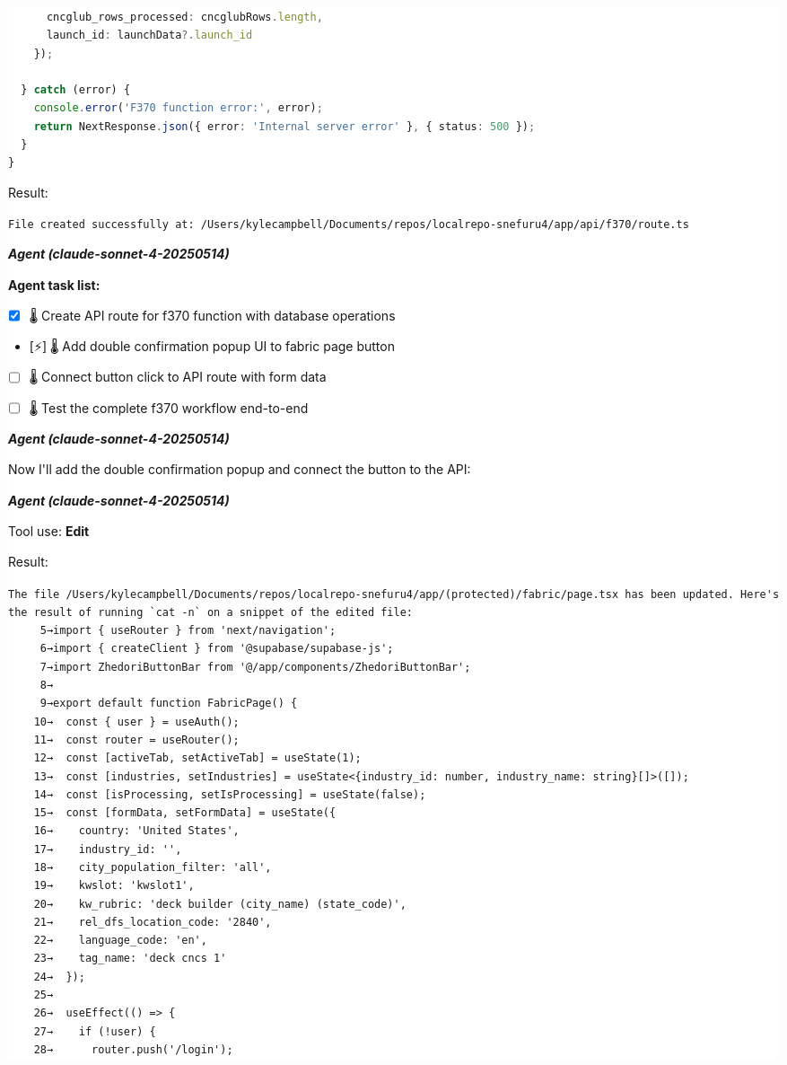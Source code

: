 ```typescript
      cncglub_rows_processed: cncglubRows.length,
      launch_id: launchData?.launch_id
    });

  } catch (error) {
    console.error('F370 function error:', error);
    return NextResponse.json({ error: 'Internal server error' }, { status: 500 });
  }
}
```

Result:

```
File created successfully at: /Users/kylecampbell/Documents/repos/localrepo-snefuru4/app/api/f370/route.ts
```

_**Agent (claude-sonnet-4-20250514)**_

**Agent task list:**
- [X] 🌡️ Create API route for f370 function with database operations
- [⚡] 🌡️ Add double confirmation popup UI to fabric page button
- [ ] 🌡️ Connect button click to API route with form data
- [ ] 🌡️ Test the complete f370 workflow end-to-end


_**Agent (claude-sonnet-4-20250514)**_

Now I'll add the double confirmation popup and connect the button to the API:

_**Agent (claude-sonnet-4-20250514)**_

Tool use: **Edit**

Result:

```
The file /Users/kylecampbell/Documents/repos/localrepo-snefuru4/app/(protected)/fabric/page.tsx has been updated. Here's the result of running `cat -n` on a snippet of the edited file:
     5→import { useRouter } from 'next/navigation';
     6→import { createClient } from '@supabase/supabase-js';
     7→import ZhedoriButtonBar from '@/app/components/ZhedoriButtonBar';
     8→
     9→export default function FabricPage() {
    10→  const { user } = useAuth();
    11→  const router = useRouter();
    12→  const [activeTab, setActiveTab] = useState(1);
    13→  const [industries, setIndustries] = useState<{industry_id: number, industry_name: string}[]>([]);
    14→  const [isProcessing, setIsProcessing] = useState(false);
    15→  const [formData, setFormData] = useState({
    16→    country: 'United States',
    17→    industry_id: '',
    18→    city_population_filter: 'all',
    19→    kwslot: 'kwslot1',
    20→    kw_rubric: 'deck builder (city_name) (state_code)',
    21→    rel_dfs_location_code: '2840',
    22→    language_code: 'en',
    23→    tag_name: 'deck cncs 1'
    24→  });
    25→
    26→  useEffect(() => {
    27→    if (!user) {
    28→      router.push('/login');
```
